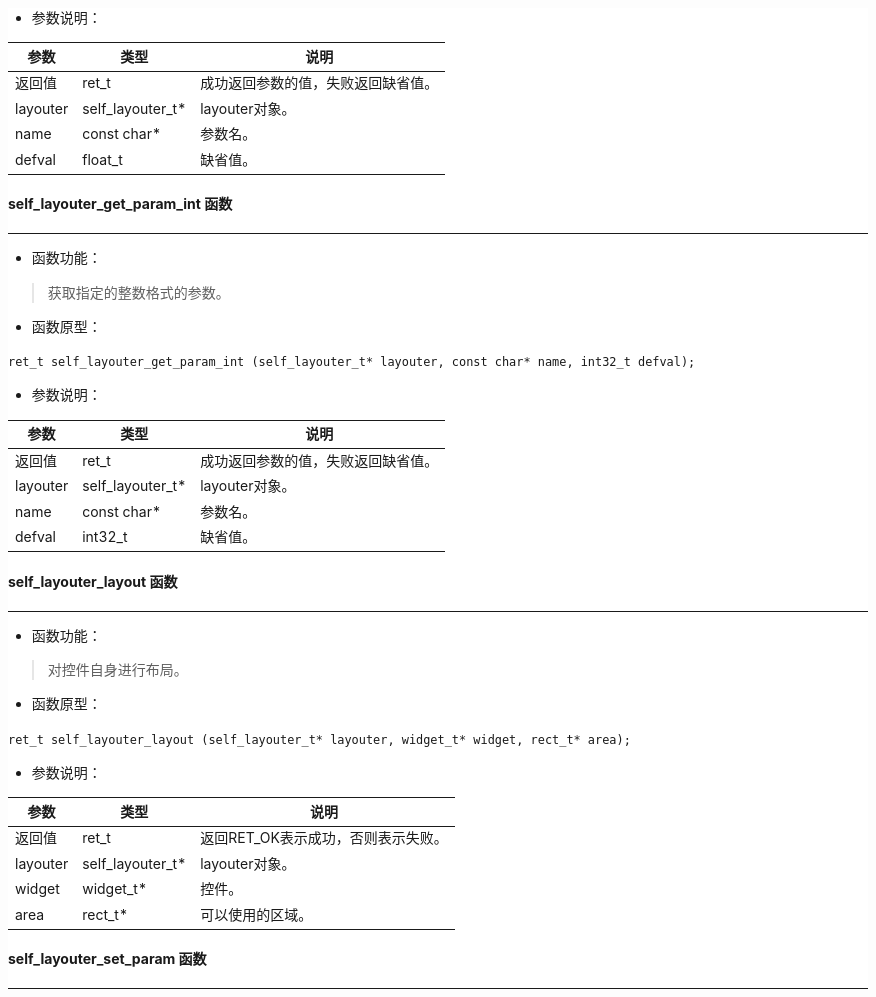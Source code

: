 * 参数说明：

| 参数 | 类型 | 说明 |
| -------- | ----- | --------- |
| 返回值 | ret\_t | 成功返回参数的值，失败返回缺省值。 |
| layouter | self\_layouter\_t* | layouter对象。 |
| name | const char* | 参数名。 |
| defval | float\_t | 缺省值。 |
#### self\_layouter\_get\_param\_int 函数
-----------------------

* 函数功能：

> <p id="self_layouter_t_self_layouter_get_param_int"> 获取指定的整数格式的参数。




* 函数原型：

```
ret_t self_layouter_get_param_int (self_layouter_t* layouter, const char* name, int32_t defval);
```

* 参数说明：

| 参数 | 类型 | 说明 |
| -------- | ----- | --------- |
| 返回值 | ret\_t | 成功返回参数的值，失败返回缺省值。 |
| layouter | self\_layouter\_t* | layouter对象。 |
| name | const char* | 参数名。 |
| defval | int32\_t | 缺省值。 |
#### self\_layouter\_layout 函数
-----------------------

* 函数功能：

> <p id="self_layouter_t_self_layouter_layout"> 对控件自身进行布局。




* 函数原型：

```
ret_t self_layouter_layout (self_layouter_t* layouter, widget_t* widget, rect_t* area);
```

* 参数说明：

| 参数 | 类型 | 说明 |
| -------- | ----- | --------- |
| 返回值 | ret\_t | 返回RET\_OK表示成功，否则表示失败。 |
| layouter | self\_layouter\_t* | layouter对象。 |
| widget | widget\_t* | 控件。 |
| area | rect\_t* | 可以使用的区域。 |
#### self\_layouter\_set\_param 函数
-----------------------
